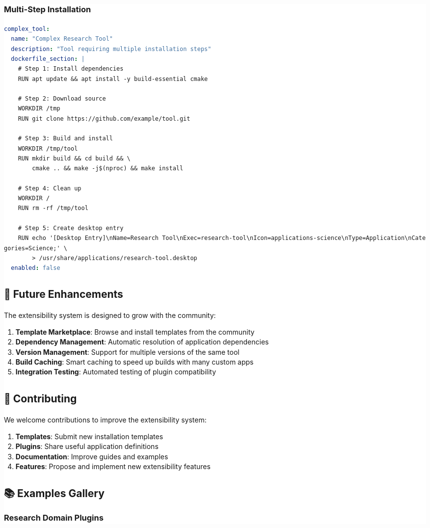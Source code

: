 ### Multi-Step Installation
```yaml
complex_tool:
  name: "Complex Research Tool"
  description: "Tool requiring multiple installation steps"
  dockerfile_section: |
    # Step 1: Install dependencies
    RUN apt update && apt install -y build-essential cmake
    
    # Step 2: Download source
    WORKDIR /tmp
    RUN git clone https://github.com/example/tool.git
    
    # Step 3: Build and install
    WORKDIR /tmp/tool
    RUN mkdir build && cd build && \
        cmake .. && make -j$(nproc) && make install
    
    # Step 4: Clean up
    WORKDIR /
    RUN rm -rf /tmp/tool
    
    # Step 5: Create desktop entry
    RUN echo '[Desktop Entry]\nName=Research Tool\nExec=research-tool\nIcon=applications-science\nType=Application\nCategories=Science;' \
        > /usr/share/applications/research-tool.desktop
  enabled: false
```

## 🔮 Future Enhancements

The extensibility system is designed to grow with the community:

1. **Template Marketplace**: Browse and install templates from the community
2. **Dependency Management**: Automatic resolution of application dependencies
3. **Version Management**: Support for multiple versions of the same tool
4. **Build Caching**: Smart caching to speed up builds with many custom apps
5. **Integration Testing**: Automated testing of plugin compatibility

## 🤝 Contributing

We welcome contributions to improve the extensibility system:

1. **Templates**: Submit new installation templates
2. **Plugins**: Share useful application definitions
3. **Documentation**: Improve guides and examples
4. **Features**: Propose and implement new extensibility features

## 📚 Examples Gallery

### Research Domain Plugins
